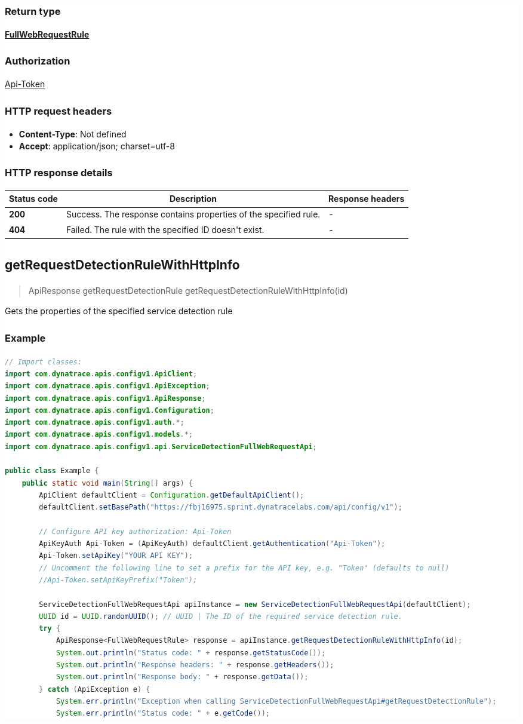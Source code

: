 ### Return type

[**FullWebRequestRule**](FullWebRequestRule.md)


### Authorization

[Api-Token](../README.md#Api-Token)

### HTTP request headers

- **Content-Type**: Not defined
- **Accept**: application/json; charset=utf-8

### HTTP response details
| Status code | Description | Response headers |
|-------------|-------------|------------------|
| **200** | Success. The response contains properties of the specified rule. |  -  |
| **404** | Failed. The rule with the specified ID doesn&#39;t exist. |  -  |

## getRequestDetectionRuleWithHttpInfo

> ApiResponse<FullWebRequestRule> getRequestDetectionRule getRequestDetectionRuleWithHttpInfo(id)

Gets the properties of the specified service detection rule

### Example

```java
// Import classes:
import com.dynatrace.apis.configv1.ApiClient;
import com.dynatrace.apis.configv1.ApiException;
import com.dynatrace.apis.configv1.ApiResponse;
import com.dynatrace.apis.configv1.Configuration;
import com.dynatrace.apis.configv1.auth.*;
import com.dynatrace.apis.configv1.models.*;
import com.dynatrace.apis.configv1.api.ServiceDetectionFullWebRequestApi;

public class Example {
    public static void main(String[] args) {
        ApiClient defaultClient = Configuration.getDefaultApiClient();
        defaultClient.setBasePath("https://fbj16975.sprint.dynatracelabs.com/api/config/v1");
        
        // Configure API key authorization: Api-Token
        ApiKeyAuth Api-Token = (ApiKeyAuth) defaultClient.getAuthentication("Api-Token");
        Api-Token.setApiKey("YOUR API KEY");
        // Uncomment the following line to set a prefix for the API key, e.g. "Token" (defaults to null)
        //Api-Token.setApiKeyPrefix("Token");

        ServiceDetectionFullWebRequestApi apiInstance = new ServiceDetectionFullWebRequestApi(defaultClient);
        UUID id = UUID.randomUUID(); // UUID | The ID of the required service detection rule.
        try {
            ApiResponse<FullWebRequestRule> response = apiInstance.getRequestDetectionRuleWithHttpInfo(id);
            System.out.println("Status code: " + response.getStatusCode());
            System.out.println("Response headers: " + response.getHeaders());
            System.out.println("Response body: " + response.getData());
        } catch (ApiException e) {
            System.err.println("Exception when calling ServiceDetectionFullWebRequestApi#getRequestDetectionRule");
            System.err.println("Status code: " + e.getCode());
```